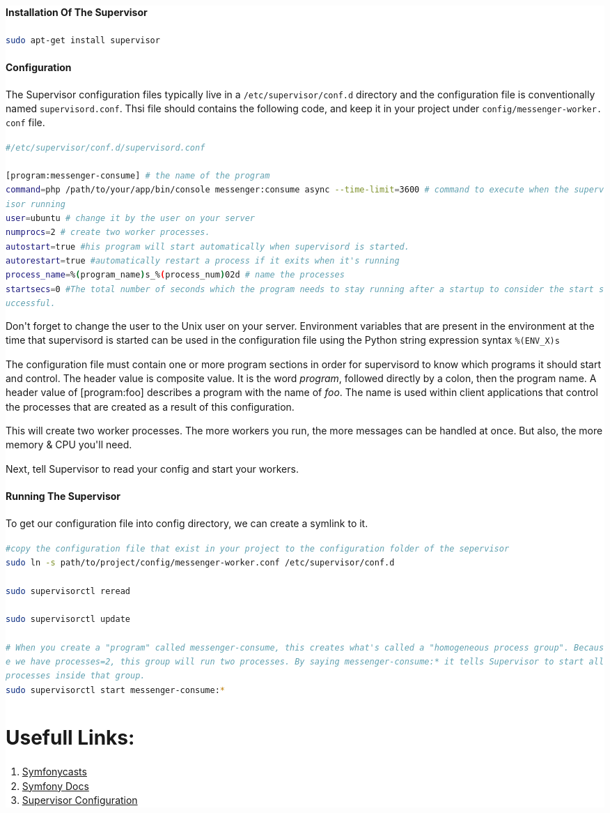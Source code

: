 
#### Installation Of The Supervisor

```bash
sudo apt-get install supervisor
```
#### Configuration

The Supervisor configuration files typically live in a `/etc/supervisor/conf.d` directory and the configuration file is conventionally named `supervisord.conf`.
Thsi file should contains the following code, and keep it in your project under `config/messenger-worker.conf` file.

```bash
#/etc/supervisor/conf.d/supervisord.conf

[program:messenger-consume] # the name of the program
command=php /path/to/your/app/bin/console messenger:consume async --time-limit=3600 # command to execute when the supervisor running
user=ubuntu # change it by the user on your server
numprocs=2 # create two worker processes.
autostart=true #his program will start automatically when supervisord is started.
autorestart=true #automatically restart a process if it exits when it's running
process_name=%(program_name)s_%(process_num)02d # name the processes
startsecs=0 #The total number of seconds which the program needs to stay running after a startup to consider the start successful. 
```

Don't forget to change the user to the Unix user on your server.
Environment variables that are present in the environment at the time that supervisord is started can be used in the configuration file using the Python string expression syntax `%(ENV_X)s`

The configuration file must contain one or more program sections in order for supervisord to know which programs it should start and control. The header value is composite value. It is the word *program*, followed directly by a colon, then the program name. A header value of [program:foo] describes a program with the name of *foo*. The name is used within client applications that control the processes that are created as a result of this configuration.

This will create two worker processes. The more workers you run, the more messages can be handled at once. But also, the more memory & CPU you'll need.

Next, tell Supervisor to read your config and start your workers.

#### Running The Supervisor
To get our configuration file into config directory, we can create a symlink to it.

```bash
#copy the configuration file that exist in your project to the configuration folder of the sepervisor
sudo ln -s path/to/project/config/messenger-worker.conf /etc/supervisor/conf.d

sudo supervisorctl reread

sudo supervisorctl update

# When you create a "program" called messenger-consume, this creates what's called a "homogeneous process group". Because we have processes=2, this group will run two processes. By saying messenger-consume:* it tells Supervisor to start all processes inside that group.
sudo supervisorctl start messenger-consume:*
```

# Usefull Links:

1. [Symfonycasts](https://symfonycasts.com/screencast/messenger/deploy)
2. [Symfony Docs](https://symfony.com/doc/current/messenger.html#consuming-messages-running-the-worker)
3. [Supervisor Configuration](https://symfony.com/doc/current/messenger.html#messenger-supervisor)